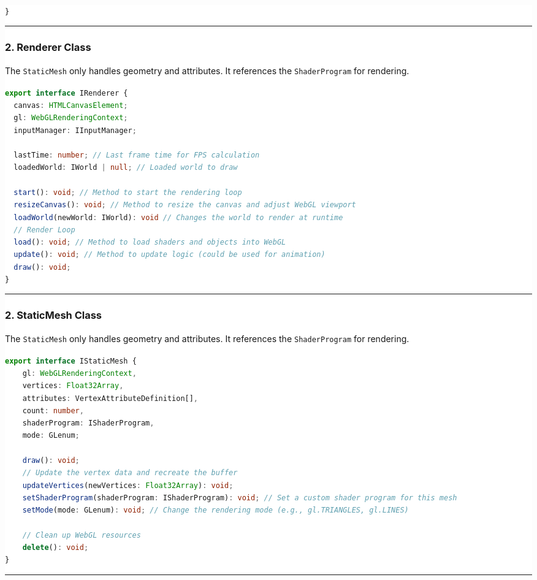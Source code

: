 ```ts
}
```

---

### 2. **Renderer Class**

The `StaticMesh` only handles geometry and attributes. It references the `ShaderProgram` for rendering.

```ts
export interface IRenderer {
  canvas: HTMLCanvasElement;
  gl: WebGLRenderingContext;
  inputManager: IInputManager;

  lastTime: number; // Last frame time for FPS calculation
  loadedWorld: IWorld | null; // Loaded world to draw

  start(): void; // Method to start the rendering loop
  resizeCanvas(): void; // Method to resize the canvas and adjust WebGL viewport
  loadWorld(newWorld: IWorld): void // Changes the world to render at runtime
  // Render Loop
  load(): void; // Method to load shaders and objects into WebGL
  update(): void; // Method to update logic (could be used for animation)
  draw(): void;
}
```

---

### 2. **StaticMesh Class**

The `StaticMesh` only handles geometry and attributes. It references the `ShaderProgram` for rendering.

```ts
export interface IStaticMesh {
    gl: WebGLRenderingContext,
    vertices: Float32Array,
    attributes: VertexAttributeDefinition[],
    count: number,
    shaderProgram: IShaderProgram,
    mode: GLenum;
    
    draw(): void;
    // Update the vertex data and recreate the buffer
    updateVertices(newVertices: Float32Array): void;
    setShaderProgram(shaderProgram: IShaderProgram): void; // Set a custom shader program for this mesh
    setMode(mode: GLenum): void; // Change the rendering mode (e.g., gl.TRIANGLES, gl.LINES)
    
    // Clean up WebGL resources
    delete(): void;
}
```

---